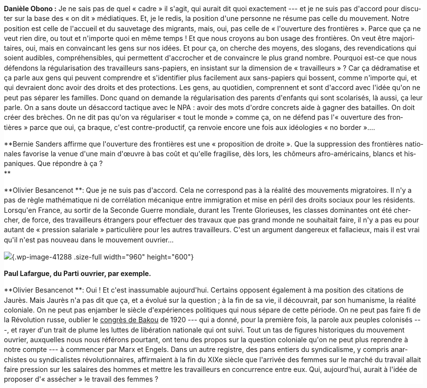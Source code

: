**Danièle Obono :** Je ne sais pas de quel « cadre » il s'agit, qui aurait dit quoi exac­te­ment --- et je ne suis pas d'accord pour dis­cu­ter sur la base des « on dit » média­tiques. Et, je le redis, la posi­tion d'une per­sonne ne résume pas celle du mou­ve­ment. Notre posi­tion est celle de l'accueil et du sau­ve­tage des migrants, mais, oui, pas celle de « l'ouverture des fron­tières ». Parce que ça ne veut rien dire, ou tout et n'importe quoi en même temps ! Et que nous croyons au bon usage des fron­tières. On veut être majo­ri­taires, oui, mais en convain­cant les gens sur nos idées. Et pour ça, on cherche des moyens, des slo­gans, des reven­di­ca­tions qui soient audibles, com­pré­hen­sibles, qui per­mettent d'accrocher et de convaincre le plus grand nombre. Pourquoi est-ce que nous défen­dons la régu­la­ri­sa­tion des tra­vailleurs sans-papiers, en insis­tant sur la dimen­sion de « tra­vailleurs » ? Car ça dédra­ma­tise et ça parle aux gens qui peuvent com­prendre et s'identifier plus faci­le­ment aux sans-papiers qui bossent, comme n'importe qui, et qui devraient donc avoir des droits et des pro­tec­tions. Les gens, au quo­ti­dien, com­prennent et sont d'accord avec l'idée qu'on ne peut pas sépa­rer les familles. Donc quand on demande la régu­la­ri­sa­tion des parents d'enfants qui sont sco­la­ri­sés, là aus­si, ça leur parle. On a sans doute un désac­cord tac­tique avec le NPA : avoir des mots d'ordre concrets aide à gagner des batailles. On doit créer des brèches. On ne dit pas qu'on va régu­la­ri­ser « tout le monde » comme ça, on ne défend pas l'« ouver­ture des fron­tières » parce que oui, ça braque, c'est contre-pro­duc­tif, ça ren­voie encore une fois aux idéo­lo­gies « no bor­der »....

**Bernie Sanders affirme que l'ouverture des fron­tières est une « pro­po­si­tion de droite ». Que la sup­pres­sion des fron­tières natio­nales favo­rise la venue d'une main d'œuvre à bas coût et qu'elle fra­gi­lise, dès lors, les chô­meurs afro-amé­ri­cains, blancs et his­pa­niques. Que répondre à ça ?\
**

**Olivier Besancenot **: Que je ne suis pas d'accord. Cela ne cor­res­pond pas à la réa­li­té des mou­ve­ments migra­toires. Il n'y a pas de règle mathé­ma­tique ni de cor­ré­la­tion méca­nique entre immi­gra­tion et mise en péril des droits sociaux pour les rési­dents. Lorsqu'en France, au sor­tir de la Seconde Guerre mon­diale, durant les Trente Glorieuses, les classes domi­nantes ont été cher­cher, de force, des tra­vailleurs étran­gers pour effec­tuer des tra­vaux que pas grand monde ne sou­hai­tait faire, il n'y a pas eu pour autant de « pres­sion sala­riale » par­ti­cu­lière pour les autres tra­vailleurs. C'est un argu­ment dan­ge­reux et fal­la­cieux, mais il est vrai qu'il n'est pas nou­veau dans le mou­ve­ment ouvrier...

![](https://www.revue-ballast.fr/wp-content/uploads/2018/11/immig4.jpg){.wp-image-41288 .size-full width="960" height="600"}

**Paul Lafargue, du Parti ouvrier, par exemple.**

**Olivier Besancenot **: Oui ! Et c'est inas­su­mable aujourd'hui. Certains opposent éga­le­ment à ma posi­tion des cita­tions de Jaurès. Mais Jaurès n'a pas dit que ça, et a évo­lué sur la ques­tion ; à la fin de sa vie, il décou­vrait, par son huma­nisme, la réa­li­té colo­niale. On ne peut pas enjam­ber le siècle d'expériences poli­tiques qui nous sépare de cette période. On ne peut pas faire fi de la Révolution russe, oublier le [congrès de Bakou](https://fr.wikipedia.org/wiki/Premier_congr%C3%A8s_des_peuples_d%27Orient) de 1920 --- qui a don­né, pour la pre­mière fois, la parole aux peuples colo­ni­sés ---, et rayer d'un trait de plume les luttes de libé­ra­tion natio­nale qui ont sui­vi. Tout un tas de figures his­to­riques du mou­ve­ment ouvrier, aux­quelles nous nous réfé­rons pour­tant, ont tenu des pro­pos sur la ques­tion colo­niale qu'on ne peut plus reprendre à notre compte --- à com­men­cer par Marx et Engels. Dans un autre registre, des pans entiers du syn­di­ca­lisme, y com­pris anar­chistes ou syn­di­ca­listes révo­lu­tion­naires, affir­maient à la fin du XIXe siècle que l'arrivée des femmes sur le mar­ché du tra­vail allait faire pres­sion sur les salaires des hommes et mettre les tra­vailleurs en concur­rence entre eux. Qui, aujourd'hui, aurait à l'idée de pro­po­ser d'« assé­cher » le tra­vail des femmes ?
